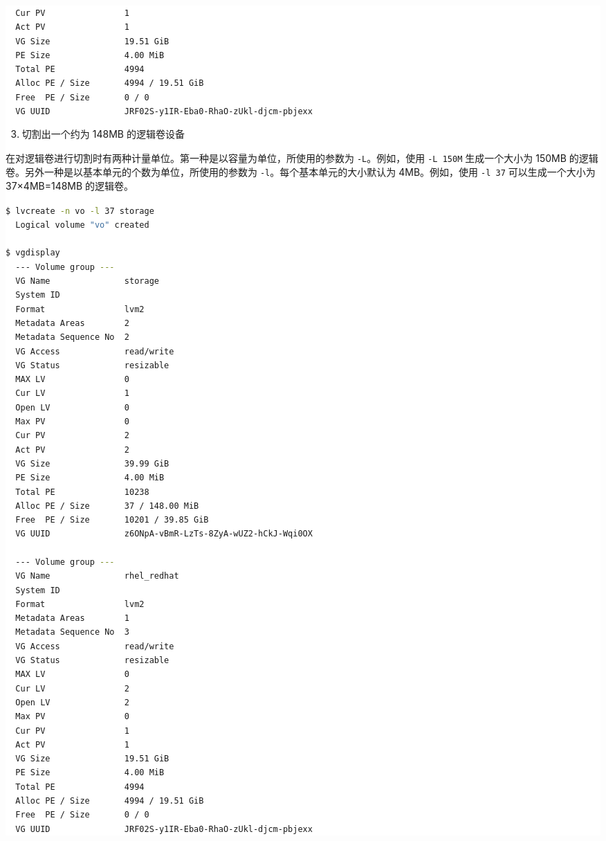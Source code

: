 ```bash
  Cur PV                1
  Act PV                1
  VG Size               19.51 GiB
  PE Size               4.00 MiB
  Total PE              4994
  Alloc PE / Size       4994 / 19.51 GiB
  Free  PE / Size       0 / 0
  VG UUID               JRF02S-y1IR-Eba0-RhaO-zUkl-djcm-pbjexx
```

3. 切割出一个约为 148MB 的逻辑卷设备

在对逻辑卷进行切割时有两种计量单位。第一种是以容量为单位，所使用的参数为 `-L`。例如，使用 `-L 150M` 生成一个大小为 150MB 的逻辑卷。另外一种是以基本单元的个数为单位，所使用的参数为 `-l`。每个基本单元的大小默认为 4MB。例如，使用 `-l 37` 可以生成一个大小为 37×4MB=148MB 的逻辑卷。

```bash
$ lvcreate -n vo -l 37 storage
  Logical volume "vo" created

$ vgdisplay
  --- Volume group ---
  VG Name               storage
  System ID
  Format                lvm2
  Metadata Areas        2
  Metadata Sequence No  2
  VG Access             read/write
  VG Status             resizable
  MAX LV                0
  Cur LV                1
  Open LV               0
  Max PV                0
  Cur PV                2
  Act PV                2
  VG Size               39.99 GiB
  PE Size               4.00 MiB
  Total PE              10238
  Alloc PE / Size       37 / 148.00 MiB
  Free  PE / Size       10201 / 39.85 GiB
  VG UUID               z6ONpA-vBmR-LzTs-8ZyA-wUZ2-hCkJ-Wqi0OX

  --- Volume group ---
  VG Name               rhel_redhat
  System ID
  Format                lvm2
  Metadata Areas        1
  Metadata Sequence No  3
  VG Access             read/write
  VG Status             resizable
  MAX LV                0
  Cur LV                2
  Open LV               2
  Max PV                0
  Cur PV                1
  Act PV                1
  VG Size               19.51 GiB
  PE Size               4.00 MiB
  Total PE              4994
  Alloc PE / Size       4994 / 19.51 GiB
  Free  PE / Size       0 / 0
  VG UUID               JRF02S-y1IR-Eba0-RhaO-zUkl-djcm-pbjexx
```

